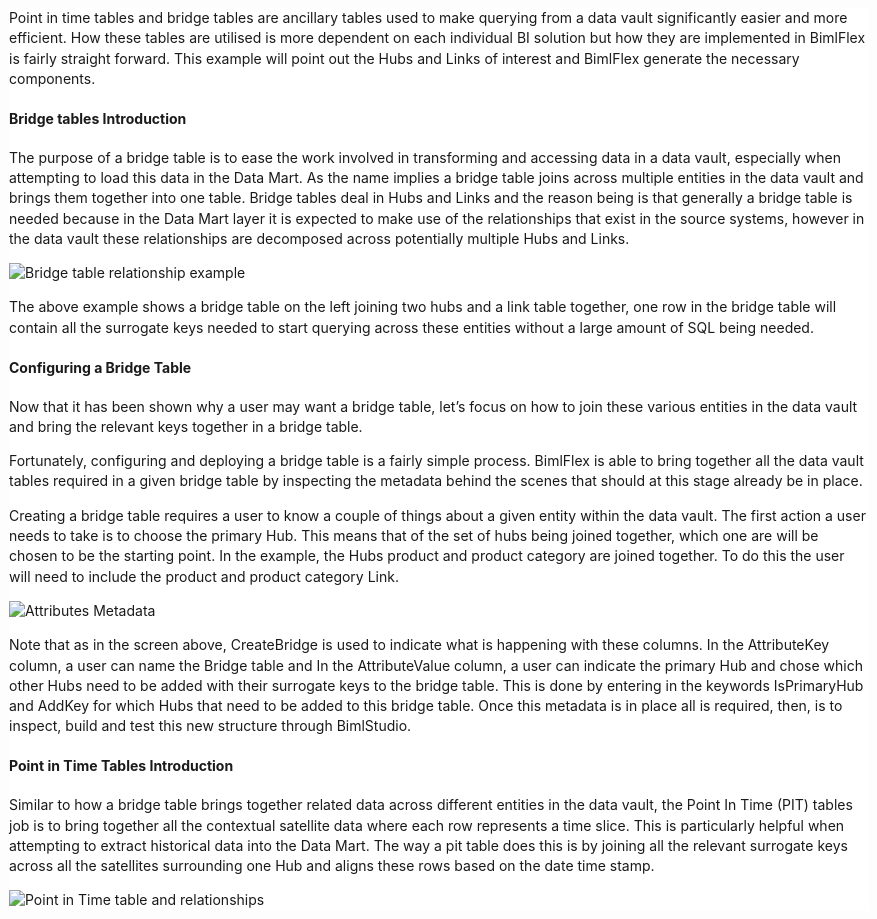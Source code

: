 Point in time tables and bridge tables are ancillary tables used to make querying from a data vault significantly easier and more efficient. How these tables are utilised is more dependent on each individual BI
solution but how they are implemented in BimlFlex is fairly straight forward. This example will point out the Hubs and Links of interest and BimlFlex generate the necessary components.

#### Bridge tables Introduction

The purpose of a bridge table is to ease the work involved in transforming and accessing data in a data vault, especially when attempting to load this data in the Data Mart. As the name implies a bridge table joins across multiple entities in the data vault and brings them together into one table. Bridge tables deal in Hubs and Links and the reason being is that generally a bridge table is needed because in the Data Mart layer it is expected to make use of the relationships that exist in the source systems, however in the data vault these relationships are decomposed across potentially multiple Hubs and Links.

![Bridge table relationship example](https://varigencecom.blob.core.windows.net/walkthroughs/bimlflex_ss_v5_bridge_pattern.png "Bridge table relationship example")

The above example shows a bridge table on the left joining two hubs and a link table together, one row in the bridge table will contain all the surrogate keys needed to start querying across these entities without a large amount of SQL being needed.

#### Configuring a Bridge Table

Now that it has been shown why a user may want a bridge table, let’s focus on how to join these various entities in the data vault and bring the relevant keys together in a bridge table.

Fortunately, configuring and deploying a bridge table is a fairly simple process. BimlFlex is able to bring together all the data vault tables required in a given bridge table by inspecting the metadata behind the scenes that should at this stage already be in place.

Creating a bridge table requires a user to know a couple of things about a given entity within the data vault. The first action a user needs to take is to choose the primary Hub. This means that of the set of hubs being joined together, which one are will be chosen to be the starting point. In the example, the Hubs product and product category are joined together. To do this the user will need to include the product and product category Link.

![Attributes Metadata](https://varigencecom.blob.core.windows.net/walkthroughs/bimlflex_ss_v5_excel_attributes_create_bridge.png "Attributes Metadata")

Note that as in the screen above, CreateBridge is used to indicate what is happening with these columns. In the AttributeKey column, a user can name the Bridge table and In the AttributeValue column, a user can indicate the primary Hub and chose which other Hubs need to be added with their surrogate keys to the bridge table. This is done by entering in the keywords IsPrimaryHub and AddKey for which Hubs that need to be added to this bridge table. Once this metadata is in place all is required, then, is to inspect, build and test this new structure through BimlStudio.

#### Point in Time Tables Introduction

Similar to how a bridge table brings together related data across different entities in the data vault, the Point In Time (PIT) tables job is to bring together all the contextual satellite data where each row represents a time slice. This is particularly helpful when attempting to extract historical data into the Data Mart. The way a pit table does this is by joining all the relevant surrogate keys across all the satellites surrounding one Hub and aligns these rows based on the date time stamp.

![Point in Time table and relationships](https://varigencecom.blob.core.windows.net/walkthroughs/bimlflex_ss_v5_pit_pattern.png "Point in Time table and relationships")
